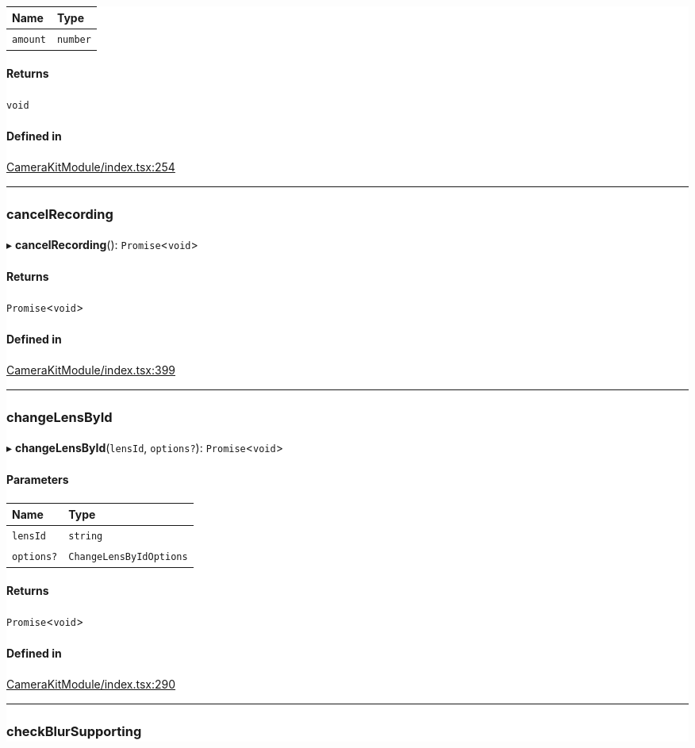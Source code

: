 | Name | Type |
| :------ | :------ |
| `amount` | `number` |

#### Returns

`void`

#### Defined in

[CameraKitModule/index.tsx:254](https://github.com/popile-media/react-native-snapchat-camera-kit/blob/970158e/src/CameraKitModule/index.tsx#L254)

___

### cancelRecording

▸ **cancelRecording**(): `Promise`<`void`\>

#### Returns

`Promise`<`void`\>

#### Defined in

[CameraKitModule/index.tsx:399](https://github.com/popile-media/react-native-snapchat-camera-kit/blob/970158e/src/CameraKitModule/index.tsx#L399)

___

### changeLensById

▸ **changeLensById**(`lensId`, `options?`): `Promise`<`void`\>

#### Parameters

| Name | Type |
| :------ | :------ |
| `lensId` | `string` |
| `options?` | `ChangeLensByIdOptions` |

#### Returns

`Promise`<`void`\>

#### Defined in

[CameraKitModule/index.tsx:290](https://github.com/popile-media/react-native-snapchat-camera-kit/blob/970158e/src/CameraKitModule/index.tsx#L290)

___

### checkBlurSupporting
